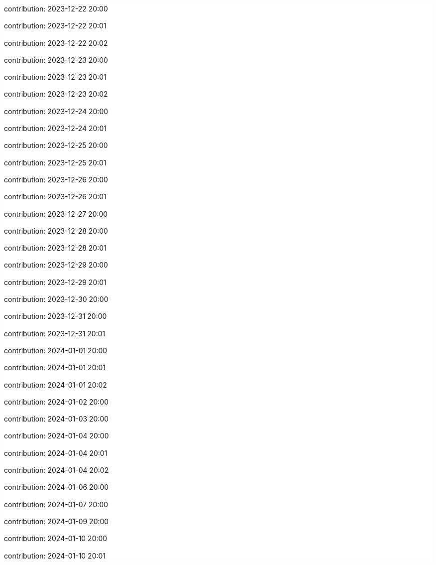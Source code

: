 contribution: 2023-12-22 20:00

contribution: 2023-12-22 20:01

contribution: 2023-12-22 20:02

contribution: 2023-12-23 20:00

contribution: 2023-12-23 20:01

contribution: 2023-12-23 20:02

contribution: 2023-12-24 20:00

contribution: 2023-12-24 20:01

contribution: 2023-12-25 20:00

contribution: 2023-12-25 20:01

contribution: 2023-12-26 20:00

contribution: 2023-12-26 20:01

contribution: 2023-12-27 20:00

contribution: 2023-12-28 20:00

contribution: 2023-12-28 20:01

contribution: 2023-12-29 20:00

contribution: 2023-12-29 20:01

contribution: 2023-12-30 20:00

contribution: 2023-12-31 20:00

contribution: 2023-12-31 20:01

contribution: 2024-01-01 20:00

contribution: 2024-01-01 20:01

contribution: 2024-01-01 20:02

contribution: 2024-01-02 20:00

contribution: 2024-01-03 20:00

contribution: 2024-01-04 20:00

contribution: 2024-01-04 20:01

contribution: 2024-01-04 20:02

contribution: 2024-01-06 20:00

contribution: 2024-01-07 20:00

contribution: 2024-01-09 20:00

contribution: 2024-01-10 20:00

contribution: 2024-01-10 20:01
